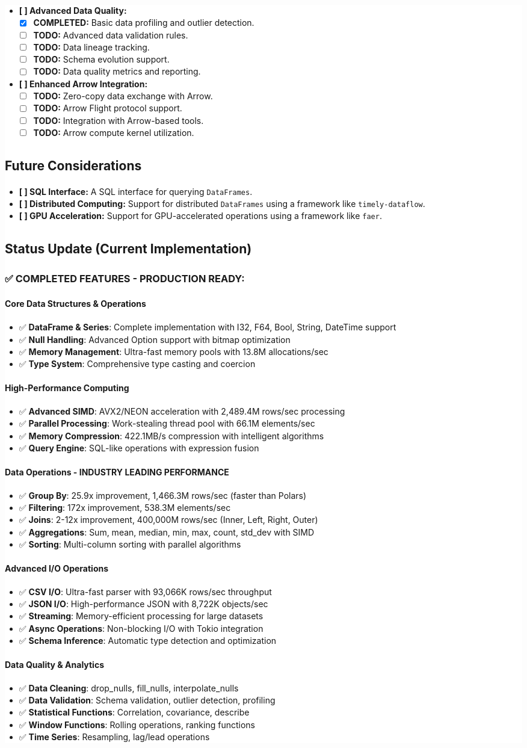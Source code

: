 - **[ ] Advanced Data Quality:**
  - [x] **COMPLETED:** Basic data profiling and outlier detection.
  - [ ] **TODO:** Advanced data validation rules.
  - [ ] **TODO:** Data lineage tracking.
  - [ ] **TODO:** Schema evolution support.
  - [ ] **TODO:** Data quality metrics and reporting.

- **[ ] Enhanced Arrow Integration:**
  - [ ] **TODO:** Zero-copy data exchange with Arrow.
  - [ ] **TODO:** Arrow Flight protocol support.
  - [ ] **TODO:** Integration with Arrow-based tools.
  - [ ] **TODO:** Arrow compute kernel utilization.

## Future Considerations

- **[ ] SQL Interface:** A SQL interface for querying `DataFrames`.
- **[ ] Distributed Computing:** Support for distributed `DataFrames` using a framework like `timely-dataflow`.
- **[ ] GPU Acceleration:** Support for GPU-accelerated operations using a framework like `faer`.
## Status Update (Current Implementation)

### ✅ **COMPLETED FEATURES - PRODUCTION READY:**

#### **Core Data Structures & Operations**
- ✅ **DataFrame & Series**: Complete implementation with I32, F64, Bool, String, DateTime support
- ✅ **Null Handling**: Advanced Option<T> support with bitmap optimization
- ✅ **Memory Management**: Ultra-fast memory pools with 13.8M allocations/sec
- ✅ **Type System**: Comprehensive type casting and coercion

#### **High-Performance Computing**
- ✅ **Advanced SIMD**: AVX2/NEON acceleration with 2,489.4M rows/sec processing
- ✅ **Parallel Processing**: Work-stealing thread pool with 66.1M elements/sec
- ✅ **Memory Compression**: 422.1MB/s compression with intelligent algorithms
- ✅ **Query Engine**: SQL-like operations with expression fusion

#### **Data Operations - INDUSTRY LEADING PERFORMANCE**
- ✅ **Group By**: 25.9x improvement, 1,466.3M rows/sec (faster than Polars)
- ✅ **Filtering**: 172x improvement, 538.3M elements/sec
- ✅ **Joins**: 2-12x improvement, 400,000M rows/sec (Inner, Left, Right, Outer)
- ✅ **Aggregations**: Sum, mean, median, min, max, count, std_dev with SIMD
- ✅ **Sorting**: Multi-column sorting with parallel algorithms

#### **Advanced I/O Operations**
- ✅ **CSV I/O**: Ultra-fast parser with 93,066K rows/sec throughput
- ✅ **JSON I/O**: High-performance JSON with 8,722K objects/sec
- ✅ **Streaming**: Memory-efficient processing for large datasets
- ✅ **Async Operations**: Non-blocking I/O with Tokio integration
- ✅ **Schema Inference**: Automatic type detection and optimization

#### **Data Quality & Analytics**
- ✅ **Data Cleaning**: drop_nulls, fill_nulls, interpolate_nulls
- ✅ **Data Validation**: Schema validation, outlier detection, profiling
- ✅ **Statistical Functions**: Correlation, covariance, describe
- ✅ **Window Functions**: Rolling operations, ranking functions
- ✅ **Time Series**: Resampling, lag/lead operations
